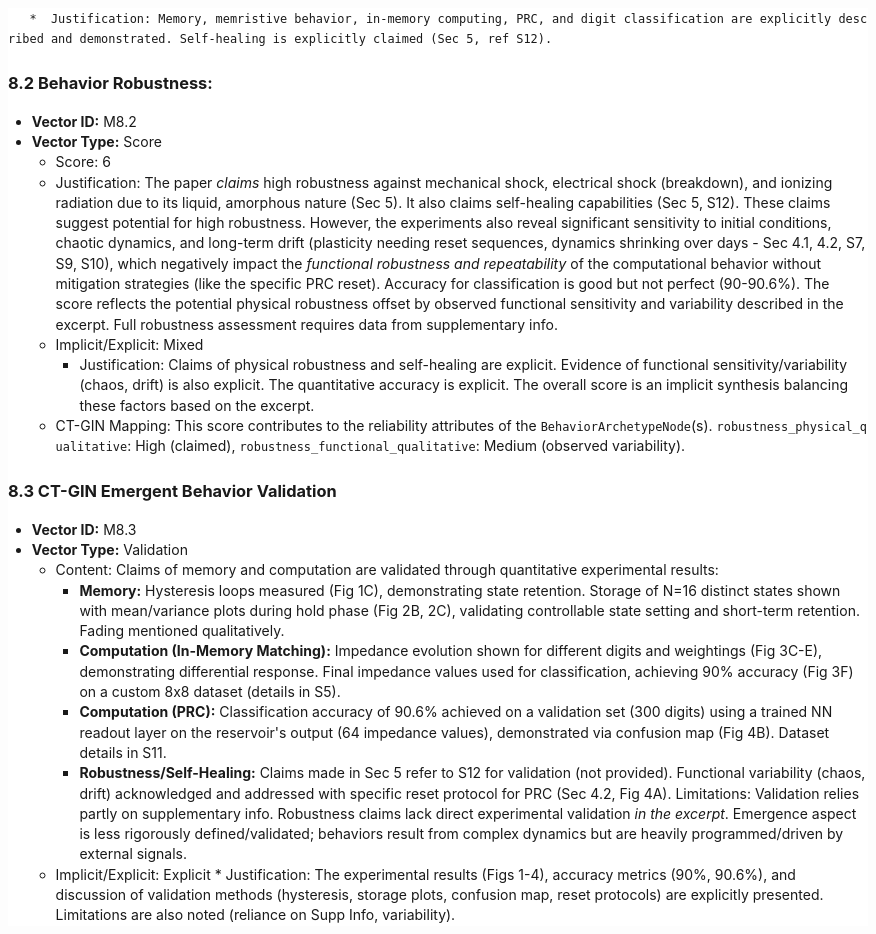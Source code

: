        *  Justification: Memory, memristive behavior, in-memory computing, PRC, and digit classification are explicitly described and demonstrated. Self-healing is explicitly claimed (Sec 5, ref S12).

### **8.2 Behavior Robustness:**

*   **Vector ID:** M8.2
*   **Vector Type:** Score
    *   Score: 6
    *   Justification: The paper *claims* high robustness against mechanical shock, electrical shock (breakdown), and ionizing radiation due to its liquid, amorphous nature (Sec 5). It also claims self-healing capabilities (Sec 5, S12). These claims suggest potential for high robustness. However, the experiments also reveal significant sensitivity to initial conditions, chaotic dynamics, and long-term drift (plasticity needing reset sequences, dynamics shrinking over days - Sec 4.1, 4.2, S7, S9, S10), which negatively impact the *functional robustness and repeatability* of the computational behavior without mitigation strategies (like the specific PRC reset). Accuracy for classification is good but not perfect (90-90.6%). The score reflects the potential physical robustness offset by observed functional sensitivity and variability described in the excerpt. Full robustness assessment requires data from supplementary info.
    *   Implicit/Explicit: Mixed
        *  Justification: Claims of physical robustness and self-healing are explicit. Evidence of functional sensitivity/variability (chaos, drift) is also explicit. The quantitative accuracy is explicit. The overall score is an implicit synthesis balancing these factors based on the excerpt.
    *   CT-GIN Mapping: This score contributes to the reliability attributes of the `BehaviorArchetypeNode`(s). `robustness_physical_qualitative`: High (claimed), `robustness_functional_qualitative`: Medium (observed variability).

### **8.3 CT-GIN Emergent Behavior Validation**

*    **Vector ID:** M8.3
*    **Vector Type:** Validation
     *  Content: Claims of memory and computation are validated through quantitative experimental results:
        *   **Memory:** Hysteresis loops measured (Fig 1C), demonstrating state retention. Storage of N=16 distinct states shown with mean/variance plots during hold phase (Fig 2B, 2C), validating controllable state setting and short-term retention. Fading mentioned qualitatively.
        *   **Computation (In-Memory Matching):** Impedance evolution shown for different digits and weightings (Fig 3C-E), demonstrating differential response. Final impedance values used for classification, achieving 90% accuracy (Fig 3F) on a custom 8x8 dataset (details in S5).
        *   **Computation (PRC):** Classification accuracy of 90.6% achieved on a validation set (300 digits) using a trained NN readout layer on the reservoir's output (64 impedance values), demonstrated via confusion map (Fig 4B). Dataset details in S11.
        *   **Robustness/Self-Healing:** Claims made in Sec 5 refer to S12 for validation (not provided). Functional variability (chaos, drift) acknowledged and addressed with specific reset protocol for PRC (Sec 4.2, Fig 4A).
        Limitations: Validation relies partly on supplementary info. Robustness claims lack direct experimental validation *in the excerpt*. Emergence aspect is less rigorously defined/validated; behaviors result from complex dynamics but are heavily programmed/driven by external signals.
     *   Implicit/Explicit: Explicit
    *   Justification: The experimental results (Figs 1-4), accuracy metrics (90%, 90.6%), and discussion of validation methods (hysteresis, storage plots, confusion map, reset protocols) are explicitly presented. Limitations are also noted (reliance on Supp Info, variability).
